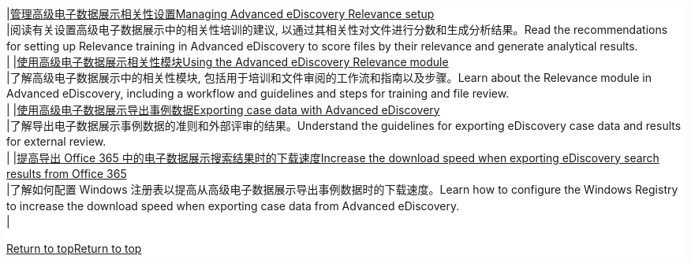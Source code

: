 |[<span data-ttu-id="1bc58-201">管理高级电子数据展示相关性设置</span><span class="sxs-lookup"><span data-stu-id="1bc58-201">Managing Advanced eDiscovery Relevance setup</span></span>](manage-relevance-setup-in-advanced-ediscovery.md) <br/> |<span data-ttu-id="1bc58-202">阅读有关设置高级电子数据展示中的相关性培训的建议, 以通过其相关性对文件进行分数和生成分析结果。</span><span class="sxs-lookup"><span data-stu-id="1bc58-202">Read the recommendations for setting up Relevance training in Advanced eDiscovery to score files by their relevance and generate analytical results.</span></span>  <br/> |
|[<span data-ttu-id="1bc58-203">使用高级电子数据展示相关性模块</span><span class="sxs-lookup"><span data-stu-id="1bc58-203">Using the Advanced eDiscovery Relevance module</span></span>](use-relevance-in-advanced-ediscovery.md) <br/> |<span data-ttu-id="1bc58-204">了解高级电子数据展示中的相关性模块, 包括用于培训和文件审阅的工作流和指南以及步骤。</span><span class="sxs-lookup"><span data-stu-id="1bc58-204">Learn about the Relevance module in Advanced eDiscovery, including a workflow and guidelines and steps for training and file review.</span></span>  <br/> |
|[<span data-ttu-id="1bc58-205">使用高级电子数据展示导出事例数据</span><span class="sxs-lookup"><span data-stu-id="1bc58-205">Exporting case data with Advanced eDiscovery</span></span>](export-case-data-in-advanced-ediscovery.md) <br/> |<span data-ttu-id="1bc58-206">了解导出电子数据展示事例数据的准则和外部评审的结果。</span><span class="sxs-lookup"><span data-stu-id="1bc58-206">Understand the guidelines for exporting eDiscovery case data and results for external review.</span></span>  <br/> |
|[<span data-ttu-id="1bc58-207">提高导出 Office 365 中的电子数据展示搜索结果时的下载速度</span><span class="sxs-lookup"><span data-stu-id="1bc58-207">Increase the download speed when exporting eDiscovery search results from Office 365</span></span>](increase-download-speeds-when-exporting-ediscovery-results.md) <br/> |<span data-ttu-id="1bc58-208">了解如何配置 Windows 注册表以提高从高级电子数据展示导出事例数据时的下载速度。</span><span class="sxs-lookup"><span data-stu-id="1bc58-208">Learn how to configure the Windows Registry to increase the download speed when exporting case data from Advanced eDiscovery.</span></span>  <br/> |
   
[<span data-ttu-id="1bc58-209">Return to top</span><span class="sxs-lookup"><span data-stu-id="1bc58-209">Return to top</span></span>](ediscovery.md#top)
  

